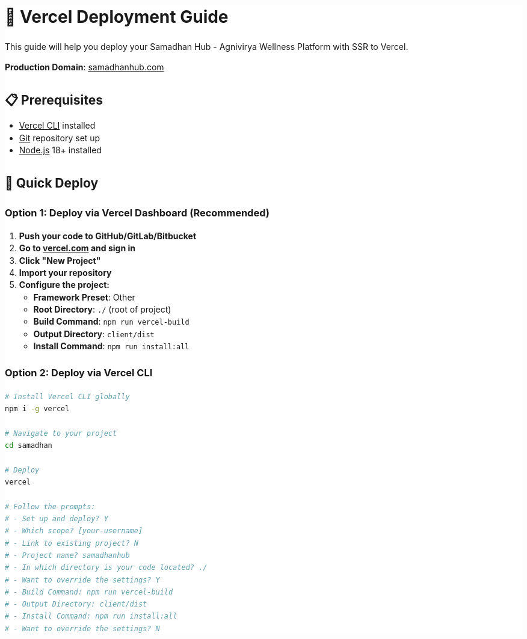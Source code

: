 # 🚀 Vercel Deployment Guide

This guide will help you deploy your Samadhan Hub - Agnivirya Wellness Platform with SSR to Vercel.

**Production Domain**: [samadhanhub.com](https://samadhanhub.com)

## 📋 Prerequisites

- [Vercel CLI](https://vercel.com/cli) installed
- [Git](https://git-scm.com/) repository set up
- [Node.js](https://nodejs.org/) 18+ installed

## 🚀 Quick Deploy

### Option 1: Deploy via Vercel Dashboard (Recommended)

1. **Push your code to GitHub/GitLab/Bitbucket**
2. **Go to [vercel.com](https://vercel.com) and sign in**
3. **Click "New Project"**
4. **Import your repository**
5. **Configure the project:**
   - **Framework Preset**: Other
   - **Root Directory**: `./` (root of project)
   - **Build Command**: `npm run vercel-build`
   - **Output Directory**: `client/dist`
   - **Install Command**: `npm run install:all`

### Option 2: Deploy via Vercel CLI

```bash
# Install Vercel CLI globally
npm i -g vercel

# Navigate to your project
cd samadhan

# Deploy
vercel

# Follow the prompts:
# - Set up and deploy? Y
# - Which scope? [your-username]
# - Link to existing project? N
# - Project name? samadhanhub
# - In which directory is your code located? ./
# - Want to override the settings? Y
# - Build Command: npm run vercel-build
# - Output Directory: client/dist
# - Install Command: npm run install:all
# - Want to override the settings? N
```
